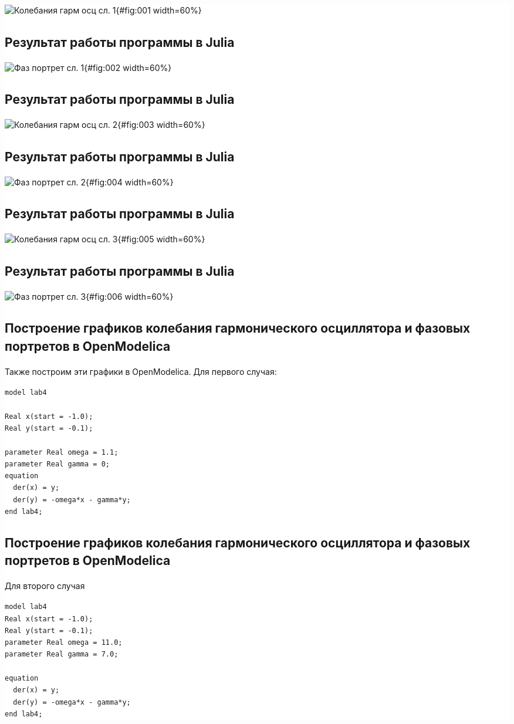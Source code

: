 
![Колебания гарм осц сл. 1](allfiles/lab4_jl_1.1.png){#fig:001 width=60%}

## Результат работы программы в Julia

![Фаз портрет сл. 1](allfiles/lab4_jl_1.2.png){#fig:002 width=60%}

## Результат работы программы в Julia

![Колебания гарм осц сл. 2](allfiles/lab4_jl_2.1.png){#fig:003 width=60%}

## Результат работы программы в Julia

![Фаз портрет сл. 2](allfiles/lab4_jl_2.2.png){#fig:004 width=60%}

## Результат работы программы в Julia

![Колебания гарм осц сл. 3](allfiles/lab4_jl_3.1.png){#fig:005 width=60%}

## Результат работы программы в Julia

![Фаз портрет сл. 3](allfiles/lab4_jl_3.2.png){#fig:006 width=60%}

## Построение графиков колебания гармонического осциллятора и фазовых портретов в OpenModelica

Также построим эти графики в OpenModelica. Для первого случая:

``` OpenModelica
model lab4

Real x(start = -1.0);
Real y(start = -0.1);

parameter Real omega = 1.1;
parameter Real gamma = 0;
equation
  der(x) = y;
  der(y) = -omega*x - gamma*y;
end lab4;
```

## Построение графиков колебания гармонического осциллятора и фазовых портретов в OpenModelica

Для второго случая
``` OpenModelica
model lab4
Real x(start = -1.0);
Real y(start = -0.1);
parameter Real omega = 11.0;
parameter Real gamma = 7.0;

equation
  der(x) = y;
  der(y) = -omega*x - gamma*y;
end lab4;
```
